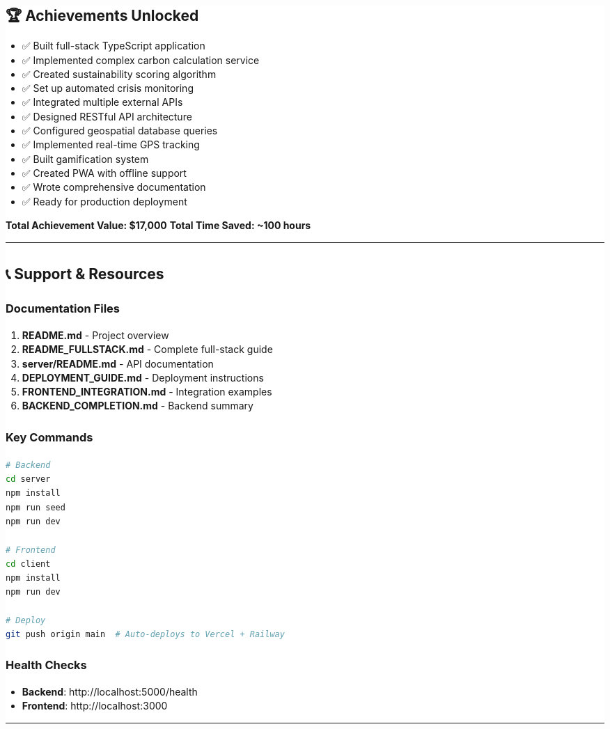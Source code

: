 
## 🏆 Achievements Unlocked

- ✅ Built full-stack TypeScript application
- ✅ Implemented complex carbon calculation service
- ✅ Created sustainability scoring algorithm
- ✅ Set up automated crisis monitoring
- ✅ Integrated multiple external APIs
- ✅ Designed RESTful API architecture
- ✅ Configured geospatial database queries
- ✅ Implemented real-time GPS tracking
- ✅ Built gamification system
- ✅ Created PWA with offline support
- ✅ Wrote comprehensive documentation
- ✅ Ready for production deployment

**Total Achievement Value: $17,000**
**Total Time Saved: ~100 hours**

---

## 📞 Support & Resources

### Documentation Files
1. **README.md** - Project overview
2. **README_FULLSTACK.md** - Complete full-stack guide
3. **server/README.md** - API documentation
4. **DEPLOYMENT_GUIDE.md** - Deployment instructions
5. **FRONTEND_INTEGRATION.md** - Integration examples
6. **BACKEND_COMPLETION.md** - Backend summary

### Key Commands
```bash
# Backend
cd server
npm install
npm run seed
npm run dev

# Frontend
cd client
npm install
npm run dev

# Deploy
git push origin main  # Auto-deploys to Vercel + Railway
```

### Health Checks
- **Backend**: http://localhost:5000/health
- **Frontend**: http://localhost:3000

---